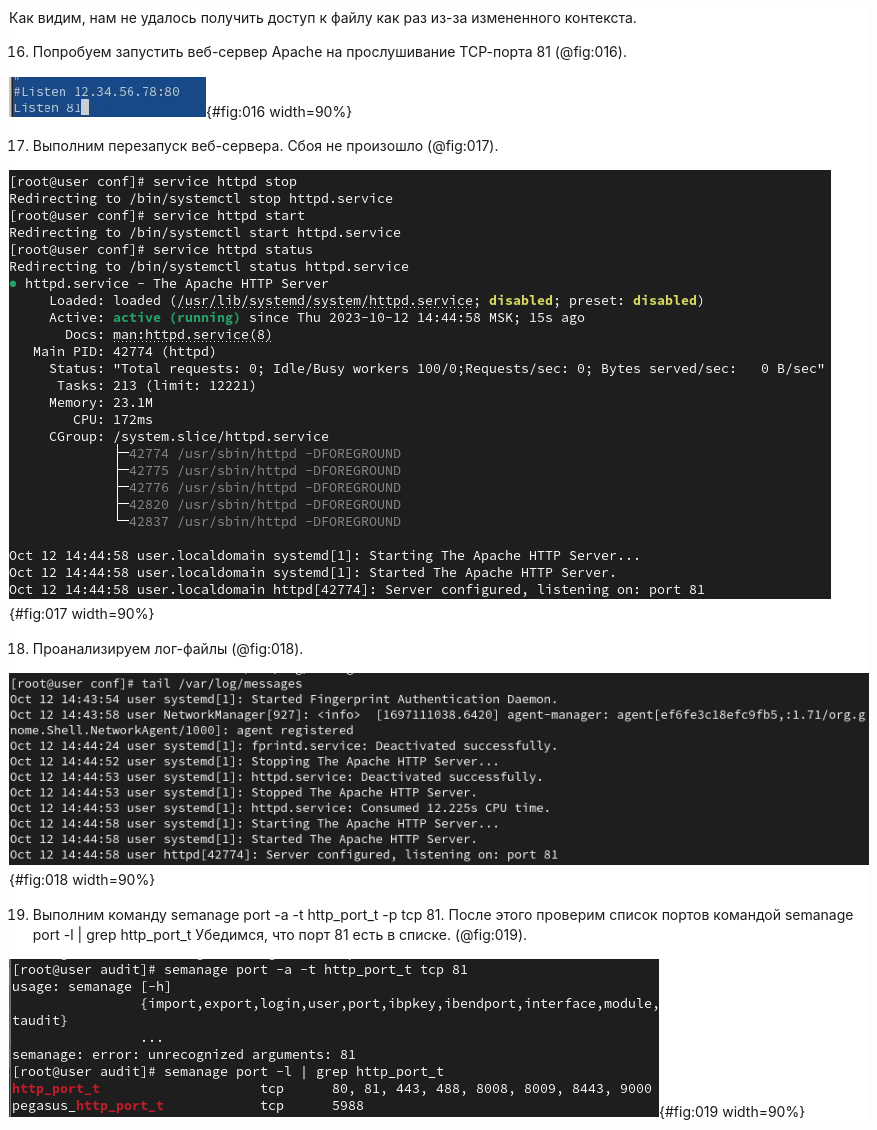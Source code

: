 Как видим, нам не удалось получить доступ к файлу как раз из-за измененного контекста.

16. Попробуем запустить веб-сервер Apache на прослушивание ТСР-порта 81 (@fig:016).

![Изменение содержимого файла /etc/httpd/httpd.conf](image/screenshot_16.png){#fig:016 width=90%}

17. Выполним перезапуск веб-сервера. Сбоя не произошло (@fig:017).

![Перезапуск веб-сервера](image/screenshot_17.png){#fig:017 width=90%}

18. Проанализируем лог-файлы (@fig:018).

![Лог-файл tail -nl /var/log/messages](image/screenshot_18.png){#fig:018 width=90%}

19. Выполним команду semanage port -a -t http_port_t -р tcp 81. После этого проверим список портов командой semanage port -l | grep http_port_t
Убедимся, что порт 81 есть в списке. (@fig:019).

![Попытка добавления порта 81 в список и вывод списка допустимых портов](image/screenshot_19.png){#fig:019 width=90%}
